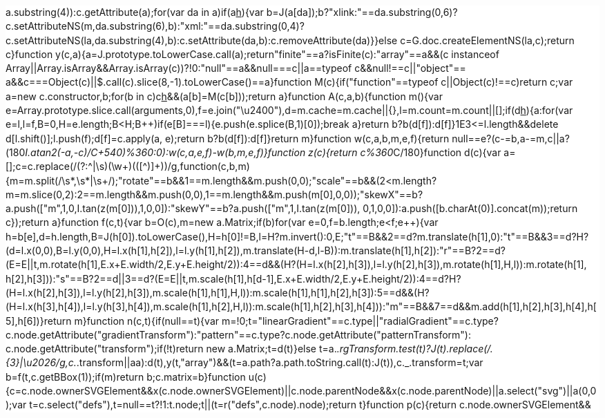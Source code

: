 a.substring(4)):c.getAttribute(a);for(var da in a)if(a[h](da)){var b=J(a[da]);b?"xlink:"==da.substring(0,6)?c.setAttributeNS(m,da.substring(6),b):"xml:"==da.substring(0,4)?c.setAttributeNS(la,da.substring(4),b):c.setAttribute(da,b):c.removeAttribute(da)}}else c=G.doc.createElementNS(la,c);return c}function y(c,a){a=J.prototype.toLowerCase.call(a);return"finite"==a?isFinite(c):"array"==a&&(c instanceof Array||Array.isArray&&Array.isArray(c))?!0:"null"==a&&null===c||a==typeof c&&null!==c||"object"==
a&&c===Object(c)||$.call(c).slice(8,-1).toLowerCase()==a}function M(c){if("function"==typeof c||Object(c)!==c)return c;var a=new c.constructor,b;for(b in c)c[h](b)&&(a[b]=M(c[b]));return a}function A(c,a,b){function m(){var e=Array.prototype.slice.call(arguments,0),f=e.join("\u2400"),d=m.cache=m.cache||{},l=m.count=m.count||[];if(d[h](f)){a:for(var e=l,l=f,B=0,H=e.length;B<H;B++)if(e[B]===l){e.push(e.splice(B,1)[0]);break a}return b?b(d[f]):d[f]}1E3<=l.length&&delete d[l.shift()];l.push(f);d[f]=c.apply(a,
e);return b?b(d[f]):d[f]}return m}function w(c,a,b,m,e,f){return null==e?(c-=b,a-=m,c||a?(180*I.atan2(-a,-c)/C+540)%360:0):w(c,a,e,f)-w(b,m,e,f)}function z(c){return c%360*C/180}function d(c){var a=[];c=c.replace(/(?:^|\s)(\w+)\(([^)]+)\)/g,function(c,b,m){m=m.split(/\s*,\s*|\s+/);"rotate"==b&&1==m.length&&m.push(0,0);"scale"==b&&(2<m.length?m=m.slice(0,2):2==m.length&&m.push(0,0),1==m.length&&m.push(m[0],0,0));"skewX"==b?a.push(["m",1,0,I.tan(z(m[0])),1,0,0]):"skewY"==b?a.push(["m",1,I.tan(z(m[0])),
0,1,0,0]):a.push([b.charAt(0)].concat(m));return c});return a}function f(c,t){var b=O(c),m=new a.Matrix;if(b)for(var e=0,f=b.length;e<f;e++){var h=b[e],d=h.length,B=J(h[0]).toLowerCase(),H=h[0]!=B,l=H?m.invert():0,E;"t"==B&&2==d?m.translate(h[1],0):"t"==B&&3==d?H?(d=l.x(0,0),B=l.y(0,0),H=l.x(h[1],h[2]),l=l.y(h[1],h[2]),m.translate(H-d,l-B)):m.translate(h[1],h[2]):"r"==B?2==d?(E=E||t,m.rotate(h[1],E.x+E.width/2,E.y+E.height/2)):4==d&&(H?(H=l.x(h[2],h[3]),l=l.y(h[2],h[3]),m.rotate(h[1],H,l)):m.rotate(h[1],
h[2],h[3])):"s"==B?2==d||3==d?(E=E||t,m.scale(h[1],h[d-1],E.x+E.width/2,E.y+E.height/2)):4==d?H?(H=l.x(h[2],h[3]),l=l.y(h[2],h[3]),m.scale(h[1],h[1],H,l)):m.scale(h[1],h[1],h[2],h[3]):5==d&&(H?(H=l.x(h[3],h[4]),l=l.y(h[3],h[4]),m.scale(h[1],h[2],H,l)):m.scale(h[1],h[2],h[3],h[4])):"m"==B&&7==d&&m.add(h[1],h[2],h[3],h[4],h[5],h[6])}return m}function n(c,t){if(null==t){var m=!0;t="linearGradient"==c.type||"radialGradient"==c.type?c.node.getAttribute("gradientTransform"):"pattern"==c.type?c.node.getAttribute("patternTransform"):
c.node.getAttribute("transform");if(!t)return new a.Matrix;t=d(t)}else t=a._.rgTransform.test(t)?J(t).replace(/\.{3}|\u2026/g,c._.transform||aa):d(t),y(t,"array")&&(t=a.path?a.path.toString.call(t):J(t)),c._.transform=t;var b=f(t,c.getBBox(1));if(m)return b;c.matrix=b}function u(c){c=c.node.ownerSVGElement&&x(c.node.ownerSVGElement)||c.node.parentNode&&x(c.node.parentNode)||a.select("svg")||a(0,0);var t=c.select("defs"),t=null==t?!1:t.node;t||(t=r("defs",c.node).node);return t}function p(c){return c.node.ownerSVGElement&&
